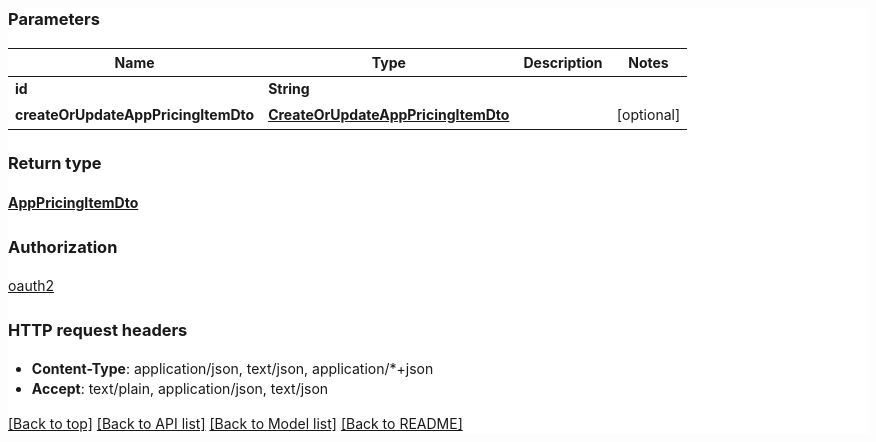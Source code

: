 ### Parameters

Name | Type | Description  | Notes
------------- | ------------- | ------------- | -------------
 **id** | **String**|  | 
 **createOrUpdateAppPricingItemDto** | [**CreateOrUpdateAppPricingItemDto**](CreateOrUpdateAppPricingItemDto.md)|  | [optional] 

### Return type

[**AppPricingItemDto**](AppPricingItemDto.md)

### Authorization

[oauth2](../README.md#oauth2)

### HTTP request headers

 - **Content-Type**: application/json, text/json, application/*+json
 - **Accept**: text/plain, application/json, text/json

[[Back to top]](#) [[Back to API list]](../README.md#documentation-for-api-endpoints) [[Back to Model list]](../README.md#documentation-for-models) [[Back to README]](../README.md)

